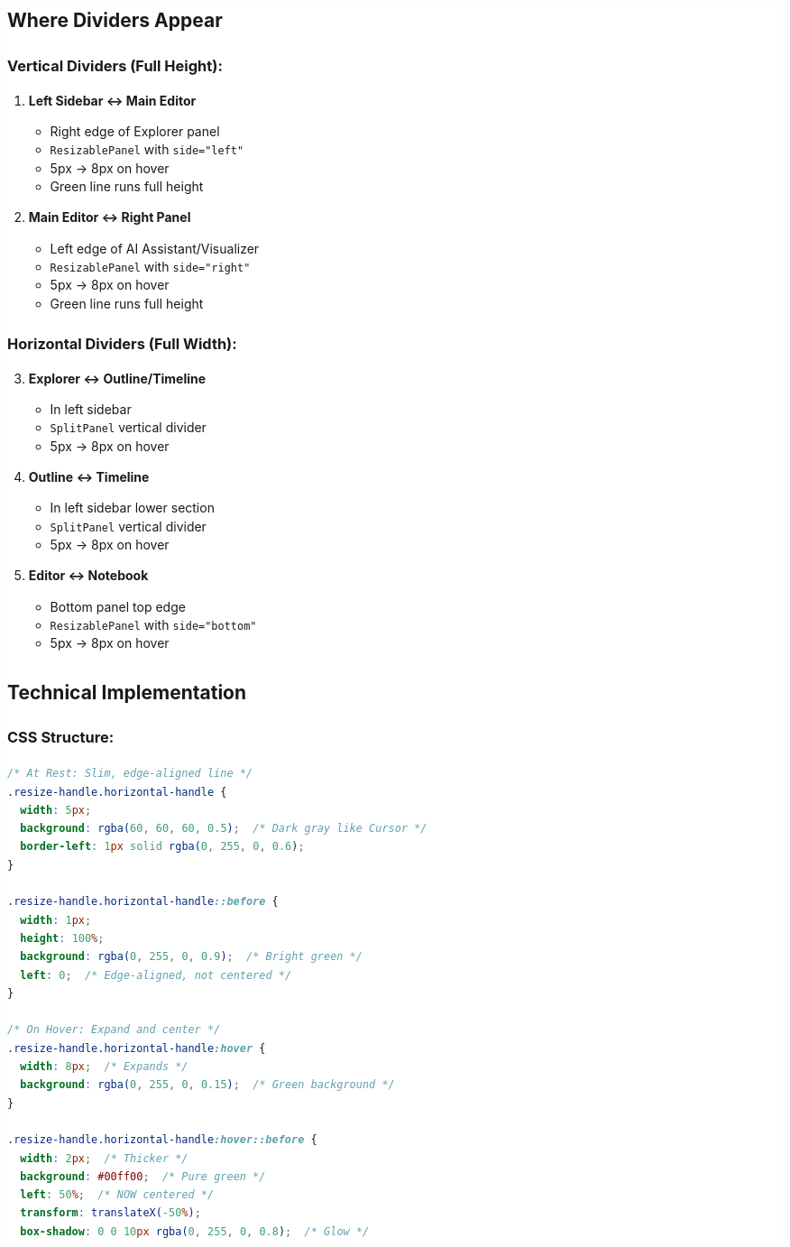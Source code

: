 ## Where Dividers Appear

### Vertical Dividers (Full Height):

1. **Left Sidebar ↔ Main Editor**
   - Right edge of Explorer panel
   - `ResizablePanel` with `side="left"`
   - 5px → 8px on hover
   - Green line runs full height

2. **Main Editor ↔ Right Panel**
   - Left edge of AI Assistant/Visualizer
   - `ResizablePanel` with `side="right"`
   - 5px → 8px on hover
   - Green line runs full height

### Horizontal Dividers (Full Width):

3. **Explorer ↔ Outline/Timeline**
   - In left sidebar
   - `SplitPanel` vertical divider
   - 5px → 8px on hover

4. **Outline ↔ Timeline**
   - In left sidebar lower section
   - `SplitPanel` vertical divider
   - 5px → 8px on hover

5. **Editor ↔ Notebook**
   - Bottom panel top edge
   - `ResizablePanel` with `side="bottom"`
   - 5px → 8px on hover

## Technical Implementation

### CSS Structure:

```css
/* At Rest: Slim, edge-aligned line */
.resize-handle.horizontal-handle {
  width: 5px;
  background: rgba(60, 60, 60, 0.5);  /* Dark gray like Cursor */
  border-left: 1px solid rgba(0, 255, 0, 0.6);
}

.resize-handle.horizontal-handle::before {
  width: 1px;
  height: 100%;
  background: rgba(0, 255, 0, 0.9);  /* Bright green */
  left: 0;  /* Edge-aligned, not centered */
}

/* On Hover: Expand and center */
.resize-handle.horizontal-handle:hover {
  width: 8px;  /* Expands */
  background: rgba(0, 255, 0, 0.15);  /* Green background */
}

.resize-handle.horizontal-handle:hover::before {
  width: 2px;  /* Thicker */
  background: #00ff00;  /* Pure green */
  left: 50%;  /* NOW centered */
  transform: translateX(-50%);
  box-shadow: 0 0 10px rgba(0, 255, 0, 0.8);  /* Glow */
```